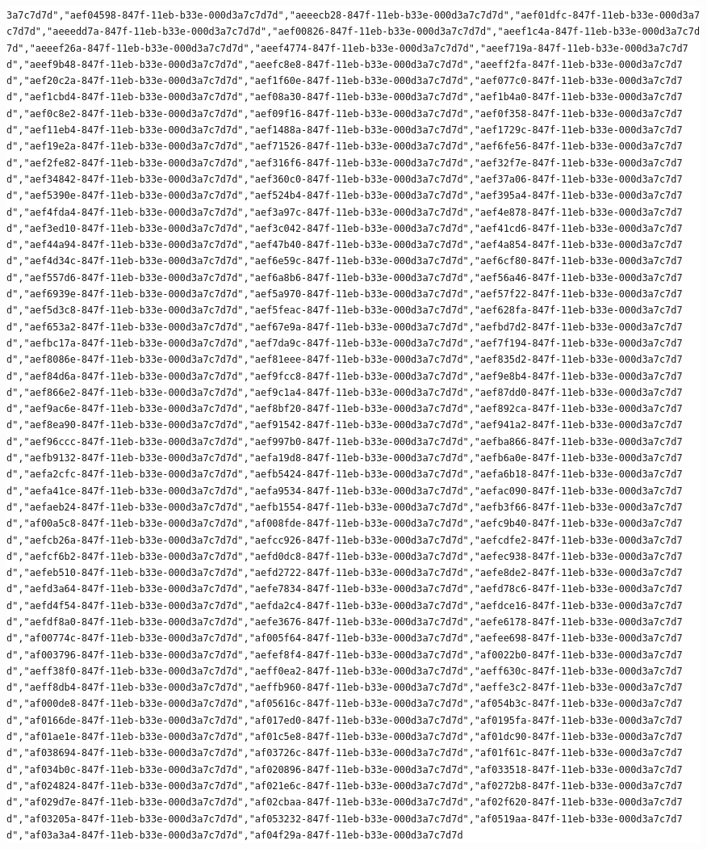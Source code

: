 ```{=html}
3a7c7d7d","aef04598-847f-11eb-b33e-000d3a7c7d7d","aeeecb28-847f-11eb-b33e-000d3a7c7d7d","aef01dfc-847f-11eb-b33e-000d3a7c7d7d","aeeedd7a-847f-11eb-b33e-000d3a7c7d7d","aef00826-847f-11eb-b33e-000d3a7c7d7d","aeef1c4a-847f-11eb-b33e-000d3a7c7d7d","aeeef26a-847f-11eb-b33e-000d3a7c7d7d","aeef4774-847f-11eb-b33e-000d3a7c7d7d","aeef719a-847f-11eb-b33e-000d3a7c7d7d","aeef9b48-847f-11eb-b33e-000d3a7c7d7d","aeefc8e8-847f-11eb-b33e-000d3a7c7d7d","aeeff2fa-847f-11eb-b33e-000d3a7c7d7d","aef20c2a-847f-11eb-b33e-000d3a7c7d7d","aef1f60e-847f-11eb-b33e-000d3a7c7d7d","aef077c0-847f-11eb-b33e-000d3a7c7d7d","aef1cbd4-847f-11eb-b33e-000d3a7c7d7d","aef08a30-847f-11eb-b33e-000d3a7c7d7d","aef1b4a0-847f-11eb-b33e-000d3a7c7d7d","aef0c8e2-847f-11eb-b33e-000d3a7c7d7d","aef09f16-847f-11eb-b33e-000d3a7c7d7d","aef0f358-847f-11eb-b33e-000d3a7c7d7d","aef11eb4-847f-11eb-b33e-000d3a7c7d7d","aef1488a-847f-11eb-b33e-000d3a7c7d7d","aef1729c-847f-11eb-b33e-000d3a7c7d7d","aef19e2a-847f-11eb-b33e-000d3a7c7d7d","aef71526-847f-11eb-b33e-000d3a7c7d7d","aef6fe56-847f-11eb-b33e-000d3a7c7d7d","aef2fe82-847f-11eb-b33e-000d3a7c7d7d","aef316f6-847f-11eb-b33e-000d3a7c7d7d","aef32f7e-847f-11eb-b33e-000d3a7c7d7d","aef34842-847f-11eb-b33e-000d3a7c7d7d","aef360c0-847f-11eb-b33e-000d3a7c7d7d","aef37a06-847f-11eb-b33e-000d3a7c7d7d","aef5390e-847f-11eb-b33e-000d3a7c7d7d","aef524b4-847f-11eb-b33e-000d3a7c7d7d","aef395a4-847f-11eb-b33e-000d3a7c7d7d","aef4fda4-847f-11eb-b33e-000d3a7c7d7d","aef3a97c-847f-11eb-b33e-000d3a7c7d7d","aef4e878-847f-11eb-b33e-000d3a7c7d7d","aef3ed10-847f-11eb-b33e-000d3a7c7d7d","aef3c042-847f-11eb-b33e-000d3a7c7d7d","aef41cd6-847f-11eb-b33e-000d3a7c7d7d","aef44a94-847f-11eb-b33e-000d3a7c7d7d","aef47b40-847f-11eb-b33e-000d3a7c7d7d","aef4a854-847f-11eb-b33e-000d3a7c7d7d","aef4d34c-847f-11eb-b33e-000d3a7c7d7d","aef6e59c-847f-11eb-b33e-000d3a7c7d7d","aef6cf80-847f-11eb-b33e-000d3a7c7d7d","aef557d6-847f-11eb-b33e-000d3a7c7d7d","aef6a8b6-847f-11eb-b33e-000d3a7c7d7d","aef56a46-847f-11eb-b33e-000d3a7c7d7d","aef6939e-847f-11eb-b33e-000d3a7c7d7d","aef5a970-847f-11eb-b33e-000d3a7c7d7d","aef57f22-847f-11eb-b33e-000d3a7c7d7d","aef5d3c8-847f-11eb-b33e-000d3a7c7d7d","aef5feac-847f-11eb-b33e-000d3a7c7d7d","aef628fa-847f-11eb-b33e-000d3a7c7d7d","aef653a2-847f-11eb-b33e-000d3a7c7d7d","aef67e9a-847f-11eb-b33e-000d3a7c7d7d","aefbd7d2-847f-11eb-b33e-000d3a7c7d7d","aefbc17a-847f-11eb-b33e-000d3a7c7d7d","aef7da9c-847f-11eb-b33e-000d3a7c7d7d","aef7f194-847f-11eb-b33e-000d3a7c7d7d","aef8086e-847f-11eb-b33e-000d3a7c7d7d","aef81eee-847f-11eb-b33e-000d3a7c7d7d","aef835d2-847f-11eb-b33e-000d3a7c7d7d","aef84d6a-847f-11eb-b33e-000d3a7c7d7d","aef9fcc8-847f-11eb-b33e-000d3a7c7d7d","aef9e8b4-847f-11eb-b33e-000d3a7c7d7d","aef866e2-847f-11eb-b33e-000d3a7c7d7d","aef9c1a4-847f-11eb-b33e-000d3a7c7d7d","aef87dd0-847f-11eb-b33e-000d3a7c7d7d","aef9ac6e-847f-11eb-b33e-000d3a7c7d7d","aef8bf20-847f-11eb-b33e-000d3a7c7d7d","aef892ca-847f-11eb-b33e-000d3a7c7d7d","aef8ea90-847f-11eb-b33e-000d3a7c7d7d","aef91542-847f-11eb-b33e-000d3a7c7d7d","aef941a2-847f-11eb-b33e-000d3a7c7d7d","aef96ccc-847f-11eb-b33e-000d3a7c7d7d","aef997b0-847f-11eb-b33e-000d3a7c7d7d","aefba866-847f-11eb-b33e-000d3a7c7d7d","aefb9132-847f-11eb-b33e-000d3a7c7d7d","aefa19d8-847f-11eb-b33e-000d3a7c7d7d","aefb6a0e-847f-11eb-b33e-000d3a7c7d7d","aefa2cfc-847f-11eb-b33e-000d3a7c7d7d","aefb5424-847f-11eb-b33e-000d3a7c7d7d","aefa6b18-847f-11eb-b33e-000d3a7c7d7d","aefa41ce-847f-11eb-b33e-000d3a7c7d7d","aefa9534-847f-11eb-b33e-000d3a7c7d7d","aefac090-847f-11eb-b33e-000d3a7c7d7d","aefaeb24-847f-11eb-b33e-000d3a7c7d7d","aefb1554-847f-11eb-b33e-000d3a7c7d7d","aefb3f66-847f-11eb-b33e-000d3a7c7d7d","af00a5c8-847f-11eb-b33e-000d3a7c7d7d","af008fde-847f-11eb-b33e-000d3a7c7d7d","aefc9b40-847f-11eb-b33e-000d3a7c7d7d","aefcb26a-847f-11eb-b33e-000d3a7c7d7d","aefcc926-847f-11eb-b33e-000d3a7c7d7d","aefcdfe2-847f-11eb-b33e-000d3a7c7d7d","aefcf6b2-847f-11eb-b33e-000d3a7c7d7d","aefd0dc8-847f-11eb-b33e-000d3a7c7d7d","aefec938-847f-11eb-b33e-000d3a7c7d7d","aefeb510-847f-11eb-b33e-000d3a7c7d7d","aefd2722-847f-11eb-b33e-000d3a7c7d7d","aefe8de2-847f-11eb-b33e-000d3a7c7d7d","aefd3a64-847f-11eb-b33e-000d3a7c7d7d","aefe7834-847f-11eb-b33e-000d3a7c7d7d","aefd78c6-847f-11eb-b33e-000d3a7c7d7d","aefd4f54-847f-11eb-b33e-000d3a7c7d7d","aefda2c4-847f-11eb-b33e-000d3a7c7d7d","aefdce16-847f-11eb-b33e-000d3a7c7d7d","aefdf8a0-847f-11eb-b33e-000d3a7c7d7d","aefe3676-847f-11eb-b33e-000d3a7c7d7d","aefe6178-847f-11eb-b33e-000d3a7c7d7d","af00774c-847f-11eb-b33e-000d3a7c7d7d","af005f64-847f-11eb-b33e-000d3a7c7d7d","aefee698-847f-11eb-b33e-000d3a7c7d7d","af003796-847f-11eb-b33e-000d3a7c7d7d","aefef8f4-847f-11eb-b33e-000d3a7c7d7d","af0022b0-847f-11eb-b33e-000d3a7c7d7d","aeff38f0-847f-11eb-b33e-000d3a7c7d7d","aeff0ea2-847f-11eb-b33e-000d3a7c7d7d","aeff630c-847f-11eb-b33e-000d3a7c7d7d","aeff8db4-847f-11eb-b33e-000d3a7c7d7d","aeffb960-847f-11eb-b33e-000d3a7c7d7d","aeffe3c2-847f-11eb-b33e-000d3a7c7d7d","af000de8-847f-11eb-b33e-000d3a7c7d7d","af05616c-847f-11eb-b33e-000d3a7c7d7d","af054b3c-847f-11eb-b33e-000d3a7c7d7d","af0166de-847f-11eb-b33e-000d3a7c7d7d","af017ed0-847f-11eb-b33e-000d3a7c7d7d","af0195fa-847f-11eb-b33e-000d3a7c7d7d","af01ae1e-847f-11eb-b33e-000d3a7c7d7d","af01c5e8-847f-11eb-b33e-000d3a7c7d7d","af01dc90-847f-11eb-b33e-000d3a7c7d7d","af038694-847f-11eb-b33e-000d3a7c7d7d","af03726c-847f-11eb-b33e-000d3a7c7d7d","af01f61c-847f-11eb-b33e-000d3a7c7d7d","af034b0c-847f-11eb-b33e-000d3a7c7d7d","af020896-847f-11eb-b33e-000d3a7c7d7d","af033518-847f-11eb-b33e-000d3a7c7d7d","af024824-847f-11eb-b33e-000d3a7c7d7d","af021e6c-847f-11eb-b33e-000d3a7c7d7d","af0272b8-847f-11eb-b33e-000d3a7c7d7d","af029d7e-847f-11eb-b33e-000d3a7c7d7d","af02cbaa-847f-11eb-b33e-000d3a7c7d7d","af02f620-847f-11eb-b33e-000d3a7c7d7d","af03205a-847f-11eb-b33e-000d3a7c7d7d","af053232-847f-11eb-b33e-000d3a7c7d7d","af0519aa-847f-11eb-b33e-000d3a7c7d7d","af03a3a4-847f-11eb-b33e-000d3a7c7d7d","af04f29a-847f-11eb-b33e-000d3a7c7d7d
```